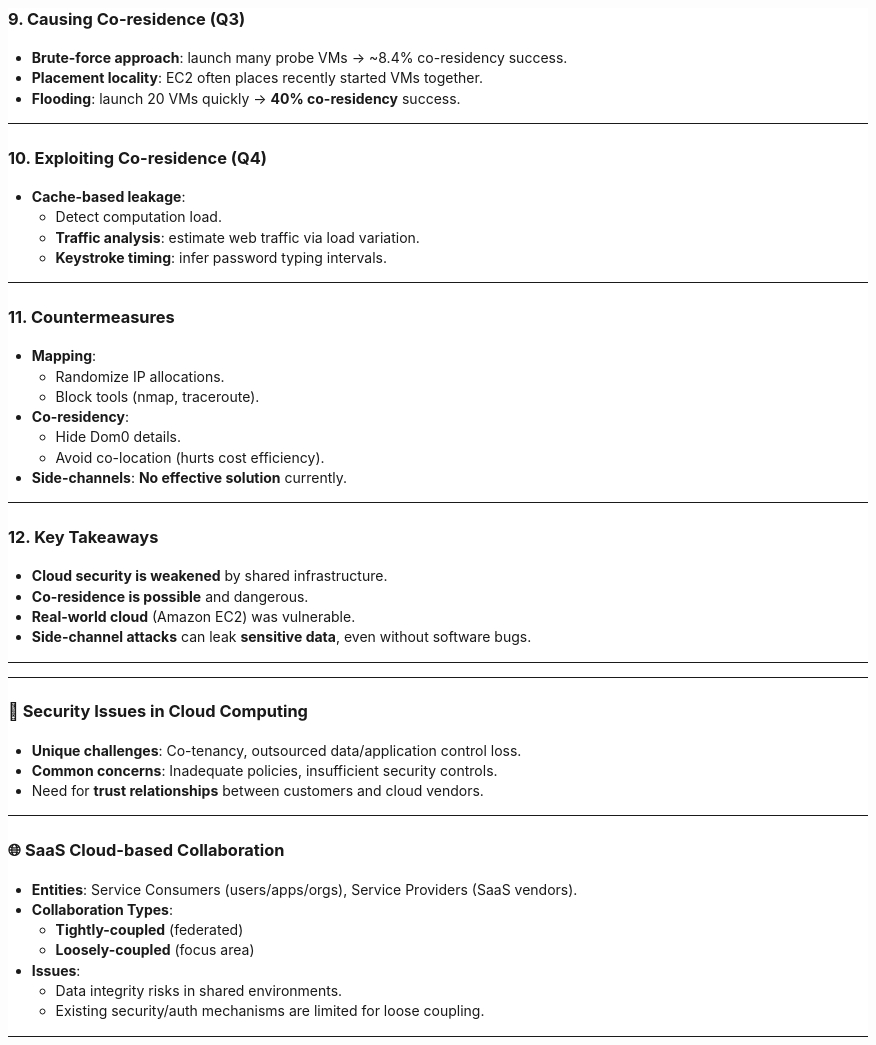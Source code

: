 
### **9. Causing Co-residence (Q3)**
- **Brute-force approach**: launch many probe VMs → ~8.4% co-residency success.
- **Placement locality**: EC2 often places recently started VMs together.
- **Flooding**: launch 20 VMs quickly → **40% co-residency** success.

---

### **10. Exploiting Co-residence (Q4)**
- **Cache-based leakage**:
  - Detect computation load.
  - **Traffic analysis**: estimate web traffic via load variation.
  - **Keystroke timing**: infer password typing intervals.

---

### **11. Countermeasures**
- **Mapping**:
  - Randomize IP allocations.
  - Block tools (nmap, traceroute).
- **Co-residency**:
  - Hide Dom0 details.
  - Avoid co-location (hurts cost efficiency).
- **Side-channels**: **No effective solution** currently.

---

### **12. Key Takeaways**
- **Cloud security is weakened** by shared infrastructure.
- **Co-residence is possible** and dangerous.
- **Real-world cloud** (Amazon EC2) was vulnerable.
- **Side-channel attacks** can leak **sensitive data**, even without software bugs.

---
---

### 🔐 **Security Issues in Cloud Computing**
- **Unique challenges**: Co-tenancy, outsourced data/application control loss.
- **Common concerns**: Inadequate policies, insufficient security controls.
- Need for **trust relationships** between customers and cloud vendors.

---

### 🌐 **SaaS Cloud-based Collaboration**
- **Entities**: Service Consumers (users/apps/orgs), Service Providers (SaaS vendors).
- **Collaboration Types**:
  - **Tightly-coupled** (federated)
  - **Loosely-coupled** (focus area)
- **Issues**:
  - Data integrity risks in shared environments.
  - Existing security/auth mechanisms are limited for loose coupling.

---